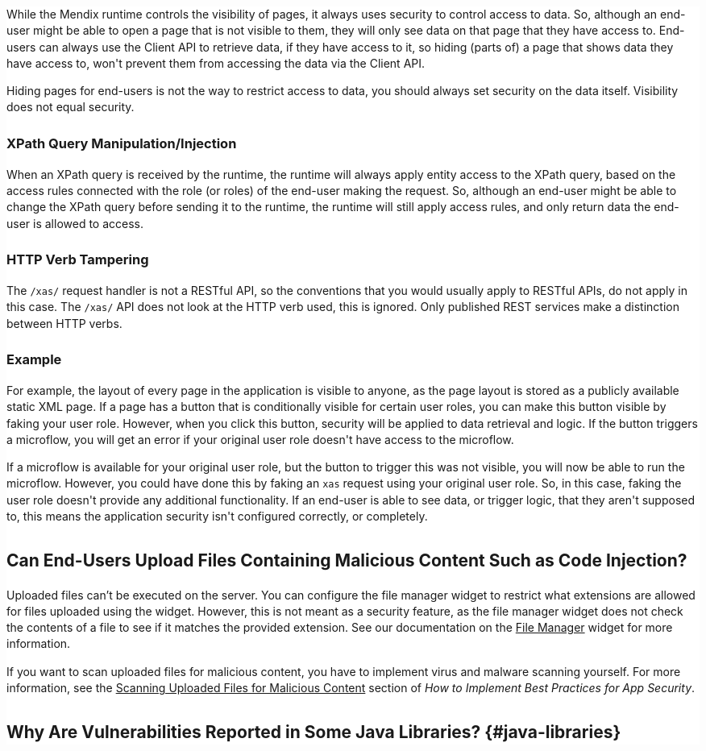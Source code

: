 While the Mendix runtime controls the visibility of pages, it always uses security to control access to data. So, although an end-user might be able to open a page that is not visible to them, they will only see data on that page that they have access to. End-users can always use the Client API to retrieve data, if they have access to it, so hiding (parts of) a page that shows data they have access to, won't prevent them from accessing the data via the Client API.

Hiding pages for end-users is not the way to restrict access to data, you should always set security on the data itself. Visibility does not equal security. 

### XPath Query Manipulation/Injection

When an XPath query is received by the runtime, the runtime will always apply entity access to the XPath query, based on the access rules connected with the role (or roles) of the end-user making the request. So, although an end-user might be able to change the XPath query before sending it to the runtime, the runtime will still apply access rules, and only return data the end-user is allowed to access.

### HTTP Verb Tampering

The `/xas/` request handler is not a RESTful API, so the conventions that you would usually apply to RESTful APIs, do not apply in this case. The `/xas/` API does not look at the HTTP verb used, this is ignored. Only published REST services make a distinction between HTTP verbs.

### Example

For example, the layout of every page in the application is visible to anyone, as the page layout is stored as a publicly available static XML page. If a page has a button that is conditionally visible for certain user roles, you can make this button visible by faking your user role. However, when you click this button, security will be applied to data retrieval and logic. If the button triggers a microflow, you will get an error if your original user role doesn't have access to the microflow.

If a microflow is available for your original user role, but the button to trigger this was not visible, you will now be able to run the microflow. However, you could have done this by faking an `xas` request using your original user role. So, in this case, faking the user role doesn't provide any additional functionality. If an end-user is able to see data, or trigger logic, that they aren't supposed to, this means the application security isn't configured correctly, or completely.

## Can End-Users Upload Files Containing Malicious Content Such as Code Injection?

Uploaded files can’t be executed on the server. You can configure the file manager widget to restrict what extensions are allowed for files uploaded using the widget. However, this is not meant as a security feature, as the file manager widget does not check the contents of a file to see if it matches the provided extension. See our documentation on the [File Manager](/refguide/file-manager/#allowed-extensions) widget for more information.

If you want to scan uploaded files for malicious content, you have to implement virus and malware scanning yourself. For more information, see the [Scanning Uploaded Files for Malicious Content](/howto/security/best-practices-security/#scanning-for-malicious-content) section of *How to Implement Best Practices for App Security*.

## Why Are Vulnerabilities Reported in Some Java Libraries? {#java-libraries}
